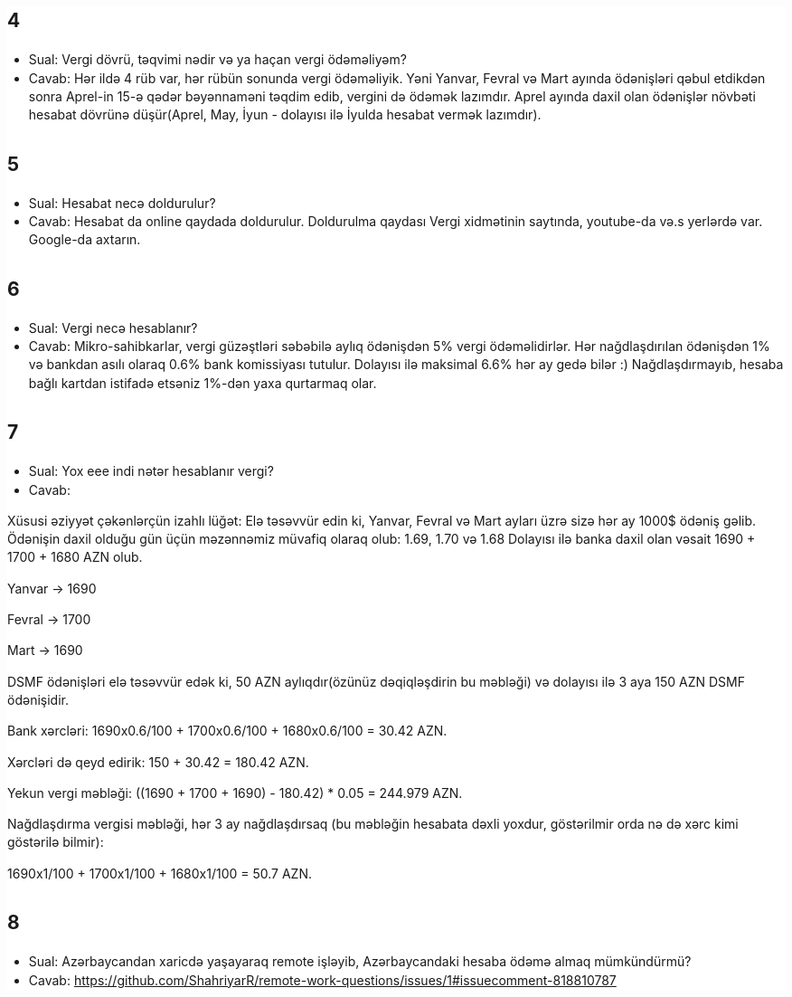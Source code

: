 ## 4
* Sual: Vergi dövrü, təqvimi nədir və ya haçan vergi ödəməliyəm?
* Cavab:
Hər ildə 4 rüb var, hər rübün sonunda vergi ödəməliyik.
Yəni Yanvar, Fevral və Mart ayında ödənişləri qəbul etdikdən sonra Aprel-in 15-ə qədər bəyənnaməni təqdim edib, vergini də ödəmək lazımdır.
Aprel ayında daxil olan ödənişlər növbəti hesabat dövrünə düşür(Aprel, May, İyun - dolayısı ilə İyulda hesabat vermək lazımdır).

## 5 
* Sual: Hesabat necə doldurulur?
* Cavab:
Hesabat da online qaydada doldurulur. Doldurulma qaydası Vergi xidmətinin saytında, youtube-da və.s yerlərdə var. Google-da axtarın.

## 6
* Sual: Vergi necə hesablanır?
* Cavab:
Mikro-sahibkarlar, vergi güzəştləri səbəbilə aylıq ödənişdən 5% vergi ödəməlidirlər. 
Hər nağdlaşdırılan ödənişdən 1% və bankdan asılı olaraq 0.6% bank komissiyası tutulur.
Dolayısı ilə maksimal 6.6% hər ay gedə bilər :) Nağdlaşdırmayıb, hesaba bağlı kartdan istifadə etsəniz 1%-dən yaxa qurtarmaq olar.

## 7
* Sual: Yox eee indi nətər hesablanır vergi?
* Cavab:

Xüsusi əziyyət çəkənlərçün izahlı lüğət:
Elə təsəvvür edin ki, Yanvar, Fevral və Mart ayları üzrə sizə hər ay 1000$ ödəniş gəlib. 
Ödənişin daxil olduğu gün üçün məzənnəmiz müvafiq olaraq olub: 1.69, 1.70 və 1.68
Dolayısı ilə banka daxil olan vəsait 1690 + 1700 + 1680 AZN olub.

Yanvar -> 1690

Fevral -> 1700

Mart -> 1690

DSMF ödənişləri elə təsəvvür edək ki, 50 AZN aylıqdır(özünüz dəqiqləşdirin bu məbləği) və dolayısı ilə 3 aya 150 AZN DSMF ödənişidir.

Bank xərcləri: 1690x0.6/100 + 1700x0.6/100 + 1680x0.6/100 = 30.42 AZN.

Xərcləri də qeyd edirik: 150 + 30.42 = 180.42 AZN.

Yekun vergi məbləği: ((1690 + 1700 + 1690) - 180.42) * 0.05 = 244.979 AZN.

Nağdlaşdırma vergisi məbləği, hər 3 ay nağdlaşdırsaq (bu məbləğin hesabata dəxli yoxdur, göstərilmir orda nə də xərc kimi göstərilə bilmir):

1690x1/100 + 1700x1/100 + 1680x1/100 = 50.7 AZN.

## 8
* Sual: Azərbaycandan xaricdə yaşayaraq remote işləyib, Azərbaycandaki hesaba ödəmə almaq mümkündürmü?
* Cavab:
https://github.com/ShahriyarR/remote-work-questions/issues/1#issuecomment-818810787

